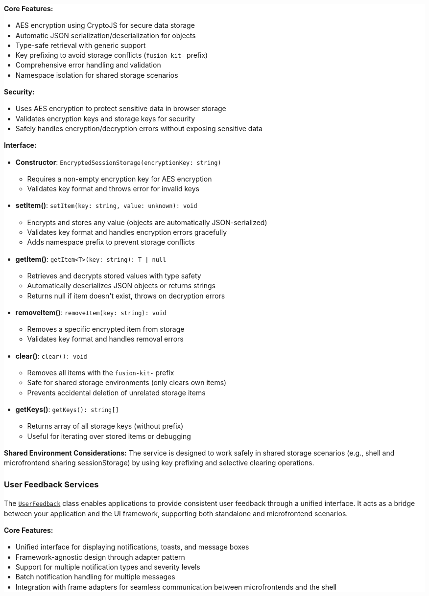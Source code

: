 **Core Features:**
- AES encryption using CryptoJS for secure data storage
- Automatic JSON serialization/deserialization for objects
- Type-safe retrieval with generic support
- Key prefixing to avoid storage conflicts (`fusion-kit-` prefix)
- Comprehensive error handling and validation
- Namespace isolation for shared storage scenarios

**Security:**
- Uses AES encryption to protect sensitive data in browser storage
- Validates encryption keys and storage keys for security
- Safely handles encryption/decryption errors without exposing sensitive data

**Interface:**
- **Constructor**: `EncryptedSessionStorage(encryptionKey: string)`
  - Requires a non-empty encryption key for AES encryption
  - Validates key format and throws error for invalid keys

- **setItem()**: `setItem(key: string, value: unknown): void`
  - Encrypts and stores any value (objects are automatically JSON-serialized)
  - Validates key format and handles encryption errors gracefully
  - Adds namespace prefix to prevent storage conflicts

- **getItem<T>()**: `getItem<T>(key: string): T | null`
  - Retrieves and decrypts stored values with type safety
  - Automatically deserializes JSON objects or returns strings
  - Returns null if item doesn't exist, throws on decryption errors

- **removeItem()**: `removeItem(key: string): void`
  - Removes a specific encrypted item from storage
  - Validates key format and handles removal errors

- **clear()**: `clear(): void`
  - Removes all items with the `fusion-kit-` prefix
  - Safe for shared storage environments (only clears own items)
  - Prevents accidental deletion of unrelated storage items

- **getKeys()**: `getKeys(): string[]`
  - Returns array of all storage keys (without prefix)
  - Useful for iterating over stored items or debugging

**Shared Environment Considerations:**
The service is designed to work safely in shared storage scenarios (e.g., shell and microfrontend sharing sessionStorage) by using key prefixing and selective clearing operations.

### **User Feedback Services**

The [`UserFeedback`](./src/core/UserFeedBack.ts) class enables applications to provide consistent user feedback through a unified interface. It acts as a bridge between your application and the UI framework, supporting both standalone and microfrontend scenarios.

**Core Features:**
- Unified interface for displaying notifications, toasts, and message boxes
- Framework-agnostic design through adapter pattern
- Support for multiple notification types and severity levels
- Batch notification handling for multiple messages
- Integration with frame adapters for seamless communication between microfrontends and the shell
